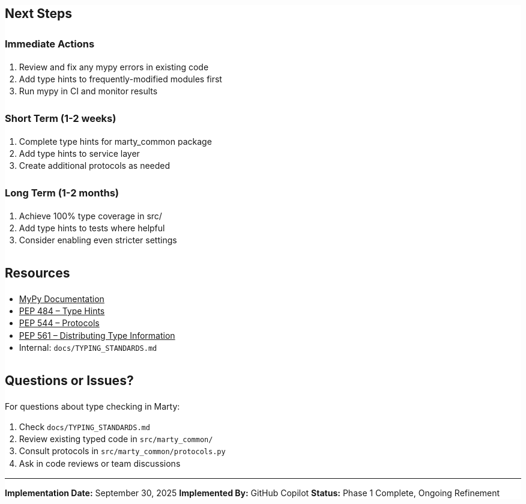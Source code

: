 ## Next Steps

### Immediate Actions
1. Review and fix any mypy errors in existing code
2. Add type hints to frequently-modified modules first
3. Run mypy in CI and monitor results

### Short Term (1-2 weeks)
1. Complete type hints for marty_common package
2. Add type hints to service layer
3. Create additional protocols as needed

### Long Term (1-2 months)
1. Achieve 100% type coverage in src/
2. Add type hints to tests where helpful
3. Consider enabling even stricter settings

## Resources

- [MyPy Documentation](https://mypy.readthedocs.io/)
- [PEP 484 – Type Hints](https://peps.python.org/pep-0484/)
- [PEP 544 – Protocols](https://peps.python.org/pep-0544/)
- [PEP 561 – Distributing Type Information](https://peps.python.org/pep-0561/)
- Internal: `docs/TYPING_STANDARDS.md`

## Questions or Issues?

For questions about type checking in Marty:
1. Check `docs/TYPING_STANDARDS.md`
2. Review existing typed code in `src/marty_common/`
3. Consult protocols in `src/marty_common/protocols.py`
4. Ask in code reviews or team discussions

---

**Implementation Date:** September 30, 2025
**Implemented By:** GitHub Copilot
**Status:** Phase 1 Complete, Ongoing Refinement
